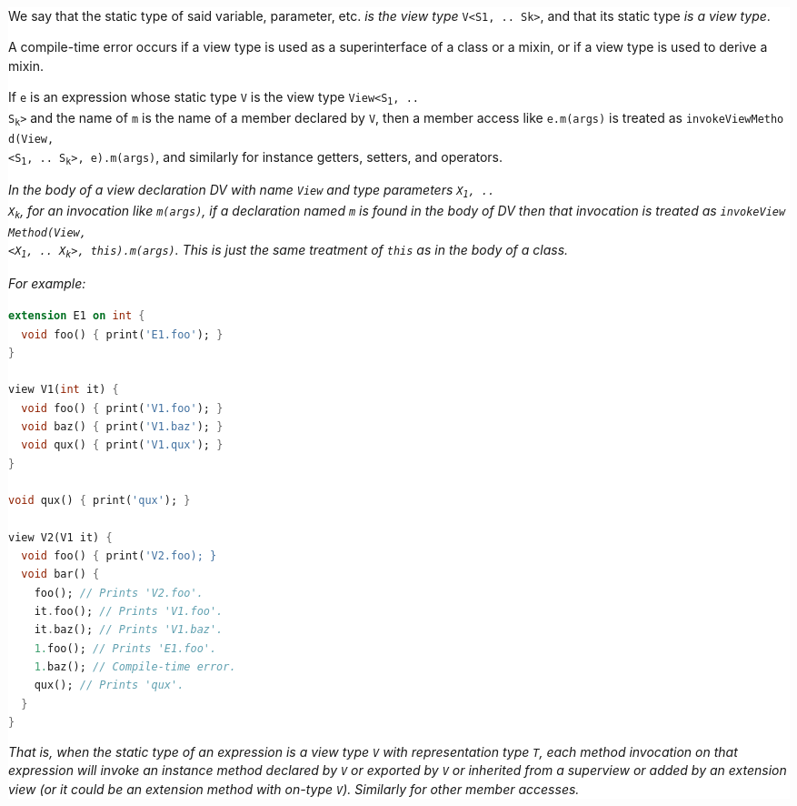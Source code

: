 We say that the static type of said variable, parameter, etc. _is the
view type_ `V<S1, .. Sk>`, and that its static type _is a view type_.

A compile-time error occurs if a view type is used as a superinterface of a
class or a mixin, or if a view type is used to derive a mixin.

If `e` is an expression whose static type `V` is the view type
<code>View&lt;S<sub>1</sub>, .. S<sub>k</sub>&gt;</code>
and the name of `m` is the name of a member declared by `V`,
then a member access like `e.m(args)` is treated as
<code>invokeViewMethod(View, &lt;S<sub>1</sub>, .. S<sub>k</sub>&gt;, e).m(args)</code>,
and similarly for instance getters, setters, and operators.

*In the body of a view declaration _DV_ with name `View` and type parameters
<code>X<sub>1</sub>, .. X<sub>k</sub></code>, for an invocation like
`m(args)`, if a declaration named `m` is found in the body of _DV_
then that invocation is treated as
<code>invokeViewMethod(View, &lt;X<sub>1</sub>, .. X<sub>k</sub>&gt;, this).m(args)</code>.
This is just the same treatment of `this` as in the body of a class.*

*For example:*

```dart
extension E1 on int {
  void foo() { print('E1.foo'); }
}

view V1(int it) {
  void foo() { print('V1.foo'); }
  void baz() { print('V1.baz'); }
  void qux() { print('V1.qux'); }
}

void qux() { print('qux'); }

view V2(V1 it) {
  void foo() { print('V2.foo); }
  void bar() {
    foo(); // Prints 'V2.foo'.
    it.foo(); // Prints 'V1.foo'.
    it.baz(); // Prints 'V1.baz'.
    1.foo(); // Prints 'E1.foo'.
    1.baz(); // Compile-time error.
    qux(); // Prints 'qux'.
  }
}
```

*That is, when the static type of an expression is a view type `V`
with representation type `T`, each method invocation on that
expression will invoke an instance method declared by `V` or exported
by `V` or inherited from a superview or added by an extension view (or
it could be an extension method with on-type `V`). Similarly for other
member accesses.*
